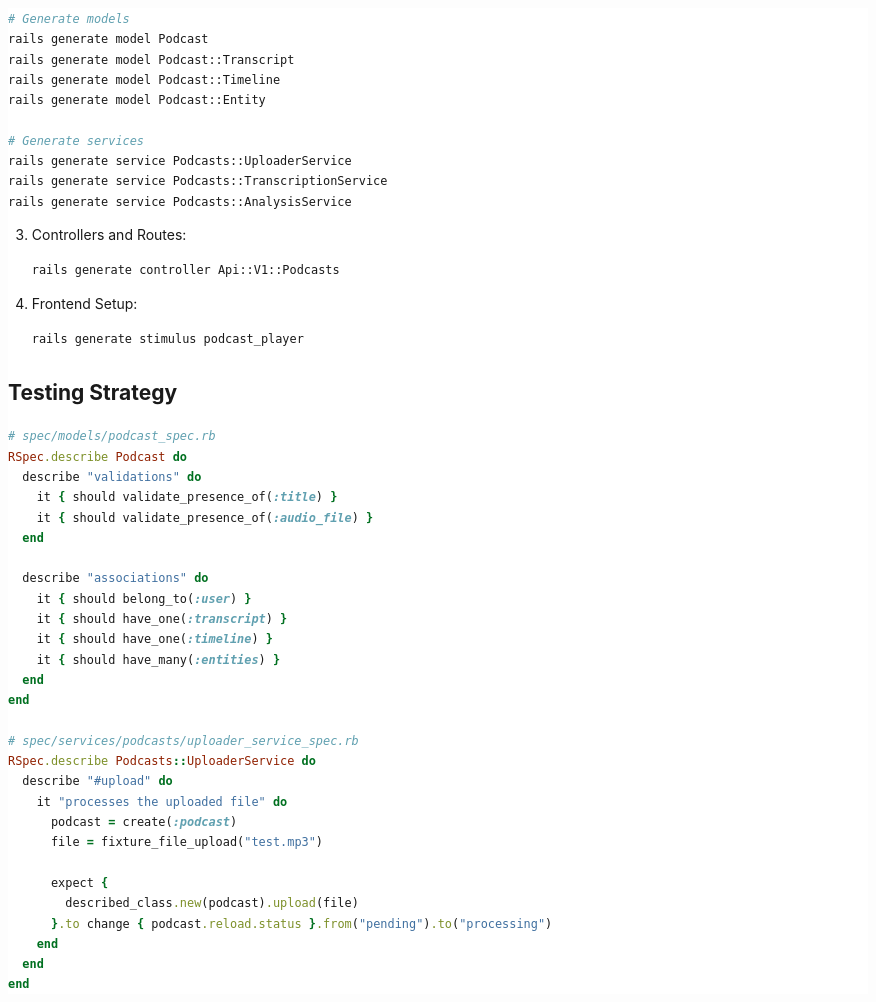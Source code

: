    ```bash
   # Generate models
   rails generate model Podcast
   rails generate model Podcast::Transcript
   rails generate model Podcast::Timeline
   rails generate model Podcast::Entity

   # Generate services
   rails generate service Podcasts::UploaderService
   rails generate service Podcasts::TranscriptionService
   rails generate service Podcasts::AnalysisService
   ```

3. Controllers and Routes:

   ```bash
   rails generate controller Api::V1::Podcasts
   ```

4. Frontend Setup:
   ```bash
   rails generate stimulus podcast_player
   ```

## Testing Strategy

```ruby
# spec/models/podcast_spec.rb
RSpec.describe Podcast do
  describe "validations" do
    it { should validate_presence_of(:title) }
    it { should validate_presence_of(:audio_file) }
  end

  describe "associations" do
    it { should belong_to(:user) }
    it { should have_one(:transcript) }
    it { should have_one(:timeline) }
    it { should have_many(:entities) }
  end
end

# spec/services/podcasts/uploader_service_spec.rb
RSpec.describe Podcasts::UploaderService do
  describe "#upload" do
    it "processes the uploaded file" do
      podcast = create(:podcast)
      file = fixture_file_upload("test.mp3")

      expect {
        described_class.new(podcast).upload(file)
      }.to change { podcast.reload.status }.from("pending").to("processing")
    end
  end
end
```
